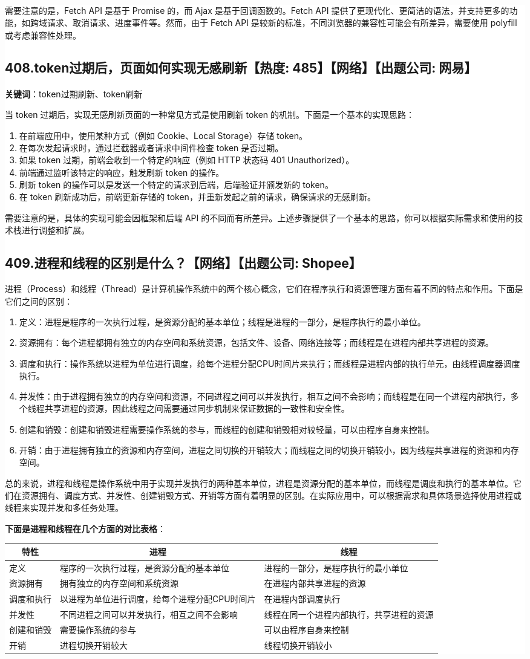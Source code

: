 需要注意的是，Fetch API 是基于 Promise 的，而 Ajax 是基于回调函数的。Fetch API 提供了更现代化、更简洁的语法，并支持更多的功能，如跨域请求、取消请求、进度事件等。然而，由于 Fetch API 是较新的标准，不同浏览器的兼容性可能会有所差异，需要使用 polyfill 或考虑兼容性处理。

           

## 408.token过期后，页面如何实现无感刷新【热度: 485】【网络】【出题公司: 网易】
      
**关键词**：token过期刷新、token刷新

当 token 过期后，实现无感刷新页面的一种常见方式是使用刷新 token 的机制。下面是一个基本的实现思路：

1. 在前端应用中，使用某种方式（例如 Cookie、Local Storage）存储 token。
2. 在每次发起请求时，通过拦截器或者请求中间件检查 token 是否过期。
3. 如果 token 过期，前端会收到一个特定的响应（例如 HTTP 状态码 401 Unauthorized）。
4. 前端通过监听该特定的响应，触发刷新 token 的操作。
5. 刷新 token 的操作可以是发送一个特定的请求到后端，后端验证并颁发新的 token。
6. 在 token 刷新成功后，前端更新存储的 token，并重新发起之前的请求，确保请求的无感刷新。

需要注意的是，具体的实现可能会因框架和后端 API 的不同而有所差异。上述步骤提供了一个基本的思路，你可以根据实际需求和使用的技术栈进行调整和扩展。


           

## 409.进程和线程的区别是什么？【网络】【出题公司: Shopee】
      
进程（Process）和线程（Thread）是计算机操作系统中的两个核心概念，它们在程序执行和资源管理方面有着不同的特点和作用。下面是它们之间的区别：

1. 定义：进程是程序的一次执行过程，是资源分配的基本单位；线程是进程的一部分，是程序执行的最小单位。

2. 资源拥有：每个进程都拥有独立的内存空间和系统资源，包括文件、设备、网络连接等；而线程是在进程内部共享进程的资源。

3. 调度和执行：操作系统以进程为单位进行调度，给每个进程分配CPU时间片来执行；而线程是进程内部的执行单元，由线程调度器调度执行。

4. 并发性：由于进程拥有独立的内存空间和资源，不同进程之间可以并发执行，相互之间不会影响；而线程是在同一个进程内部执行，多个线程共享进程的资源，因此线程之间需要通过同步机制来保证数据的一致性和安全性。

5. 创建和销毁：创建和销毁进程需要操作系统的参与，而线程的创建和销毁相对较轻量，可以由程序自身来控制。

6. 开销：由于进程拥有独立的资源和内存空间，进程之间切换的开销较大；而线程之间的切换开销较小，因为线程共享进程的资源和内存空间。

总的来说，进程和线程是操作系统中用于实现并发执行的两种基本单位，进程是资源分配的基本单位，而线程是调度和执行的基本单位。它们在资源拥有、调度方式、并发性、创建销毁方式、开销等方面有着明显的区别。在实际应用中，可以根据需求和具体场景选择使用进程或线程来实现并发和多任务处理。


**下面是进程和线程在几个方面的对比表格**：

|     特性     |                     进程                      |                     线程                      |
|-------------|---------------------------------------------|---------------------------------------------|
| 定义        | 程序的一次执行过程，是资源分配的基本单位         | 进程的一部分，是程序执行的最小单位               |
| 资源拥有    | 拥有独立的内存空间和系统资源                     | 在进程内部共享进程的资源                      |
| 调度和执行  | 以进程为单位进行调度，给每个进程分配CPU时间片    | 在进程内部调度执行                            |
| 并发性      | 不同进程之间可以并发执行，相互之间不会影响       | 线程在同一个进程内部执行，共享进程的资源        |
| 创建和销毁  | 需要操作系统的参与                               | 可以由程序自身来控制                          |
| 开销        | 进程切换开销较大                                | 线程切换开销较小                              |
